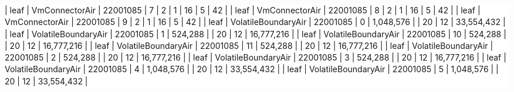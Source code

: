 | leaf | VmConnectorAir | 22001085 | 7 | 2 | 1 | 16 | 5 | 42 | 
| leaf | VmConnectorAir | 22001085 | 8 | 2 | 1 | 16 | 5 | 42 | 
| leaf | VmConnectorAir | 22001085 | 9 | 2 | 1 | 16 | 5 | 42 | 
| leaf | VolatileBoundaryAir | 22001085 | 0 | 1,048,576 |  | 20 | 12 | 33,554,432 | 
| leaf | VolatileBoundaryAir | 22001085 | 1 | 524,288 |  | 20 | 12 | 16,777,216 | 
| leaf | VolatileBoundaryAir | 22001085 | 10 | 524,288 |  | 20 | 12 | 16,777,216 | 
| leaf | VolatileBoundaryAir | 22001085 | 11 | 524,288 |  | 20 | 12 | 16,777,216 | 
| leaf | VolatileBoundaryAir | 22001085 | 2 | 524,288 |  | 20 | 12 | 16,777,216 | 
| leaf | VolatileBoundaryAir | 22001085 | 3 | 524,288 |  | 20 | 12 | 16,777,216 | 
| leaf | VolatileBoundaryAir | 22001085 | 4 | 1,048,576 |  | 20 | 12 | 33,554,432 | 
| leaf | VolatileBoundaryAir | 22001085 | 5 | 1,048,576 |  | 20 | 12 | 33,554,432 | 

